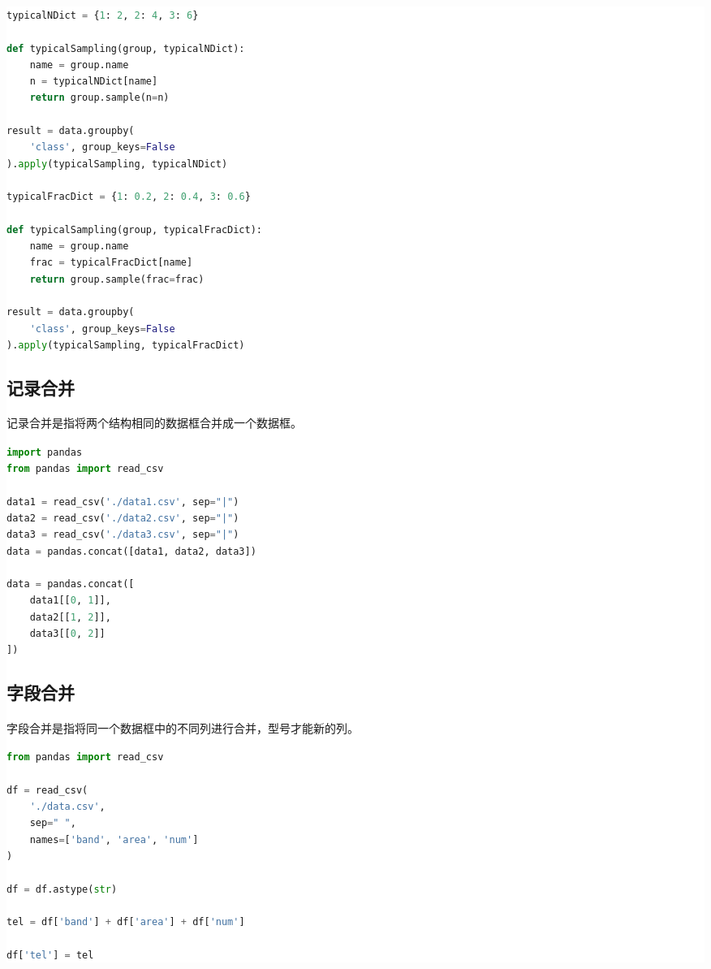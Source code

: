 ```python
typicalNDict = {1: 2, 2: 4, 3: 6}

def typicalSampling(group, typicalNDict):
    name = group.name
    n = typicalNDict[name]
    return group.sample(n=n)

result = data.groupby(
    'class', group_keys=False
).apply(typicalSampling, typicalNDict)

typicalFracDict = {1: 0.2, 2: 0.4, 3: 0.6}

def typicalSampling(group, typicalFracDict):
    name = group.name
    frac = typicalFracDict[name]
    return group.sample(frac=frac)

result = data.groupby(
    'class', group_keys=False
).apply(typicalSampling, typicalFracDict)

```

## 记录合并

记录合并是指将两个结构相同的数据框合并成一个数据框。



```python
import pandas
from pandas import read_csv

data1 = read_csv('./data1.csv', sep="|")
data2 = read_csv('./data2.csv', sep="|")
data3 = read_csv('./data3.csv', sep="|")
data = pandas.concat([data1, data2, data3])

data = pandas.concat([
    data1[[0, 1]],
    data2[[1, 2]],
    data3[[0, 2]]
])

```

## 字段合并

字段合并是指将同一个数据框中的不同列进行合并，型号才能新的列。

```python
from pandas import read_csv

df = read_csv(
    './data.csv',
    sep=" ",
    names=['band', 'area', 'num']
)

df = df.astype(str)

tel = df['band'] + df['area'] + df['num']

df['tel'] = tel
```
